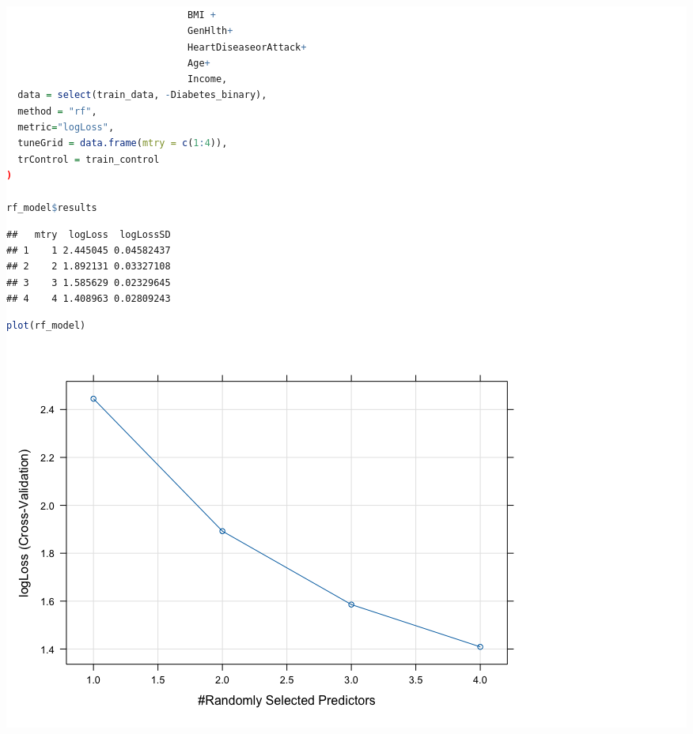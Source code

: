 ``` r
                                BMI + 
                                GenHlth+
                                HeartDiseaseorAttack+
                                Age+
                                Income,
  data = select(train_data, -Diabetes_binary),
  method = "rf",
  metric="logLoss",
  tuneGrid = data.frame(mtry = c(1:4)), 
  trControl = train_control
)

rf_model$results
```

    ##   mtry  logLoss  logLossSD
    ## 1    1 2.445045 0.04582437
    ## 2    2 1.892131 0.03327108
    ## 3    3 1.585629 0.02329645
    ## 4    4 1.408963 0.02809243

``` r
plot(rf_model)
```

![](Education_level_6_report_files/figure-gfm/unnamed-chunk-46-1.png)
